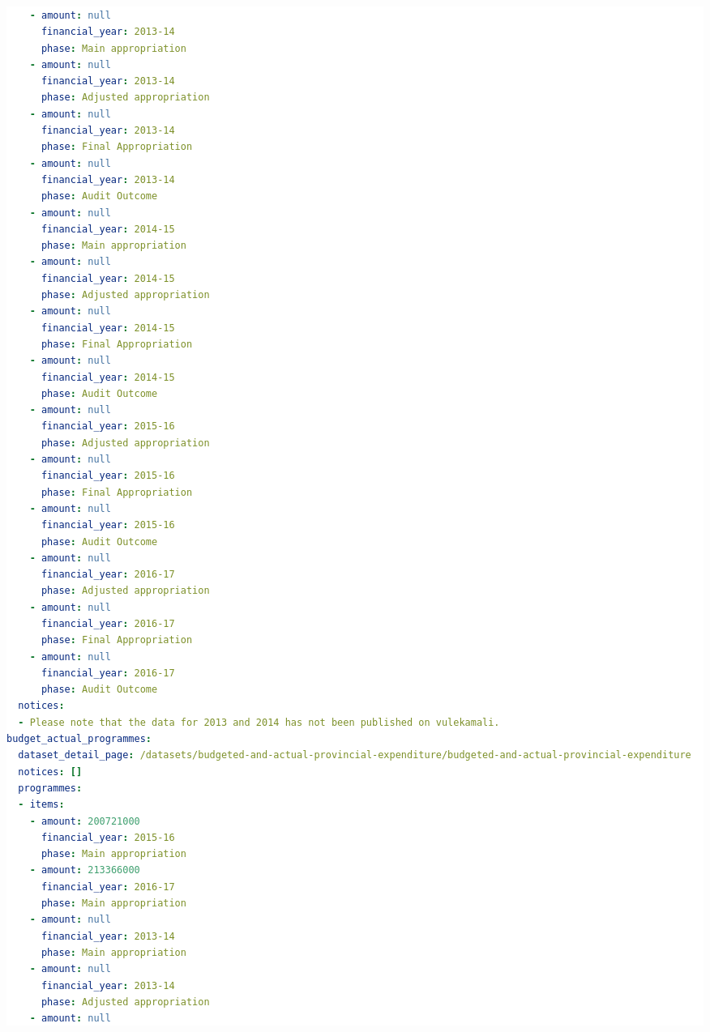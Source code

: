 ```yaml
    - amount: null
      financial_year: 2013-14
      phase: Main appropriation
    - amount: null
      financial_year: 2013-14
      phase: Adjusted appropriation
    - amount: null
      financial_year: 2013-14
      phase: Final Appropriation
    - amount: null
      financial_year: 2013-14
      phase: Audit Outcome
    - amount: null
      financial_year: 2014-15
      phase: Main appropriation
    - amount: null
      financial_year: 2014-15
      phase: Adjusted appropriation
    - amount: null
      financial_year: 2014-15
      phase: Final Appropriation
    - amount: null
      financial_year: 2014-15
      phase: Audit Outcome
    - amount: null
      financial_year: 2015-16
      phase: Adjusted appropriation
    - amount: null
      financial_year: 2015-16
      phase: Final Appropriation
    - amount: null
      financial_year: 2015-16
      phase: Audit Outcome
    - amount: null
      financial_year: 2016-17
      phase: Adjusted appropriation
    - amount: null
      financial_year: 2016-17
      phase: Final Appropriation
    - amount: null
      financial_year: 2016-17
      phase: Audit Outcome
  notices:
  - Please note that the data for 2013 and 2014 has not been published on vulekamali.
budget_actual_programmes:
  dataset_detail_page: /datasets/budgeted-and-actual-provincial-expenditure/budgeted-and-actual-provincial-expenditure
  notices: []
  programmes:
  - items:
    - amount: 200721000
      financial_year: 2015-16
      phase: Main appropriation
    - amount: 213366000
      financial_year: 2016-17
      phase: Main appropriation
    - amount: null
      financial_year: 2013-14
      phase: Main appropriation
    - amount: null
      financial_year: 2013-14
      phase: Adjusted appropriation
    - amount: null
```
